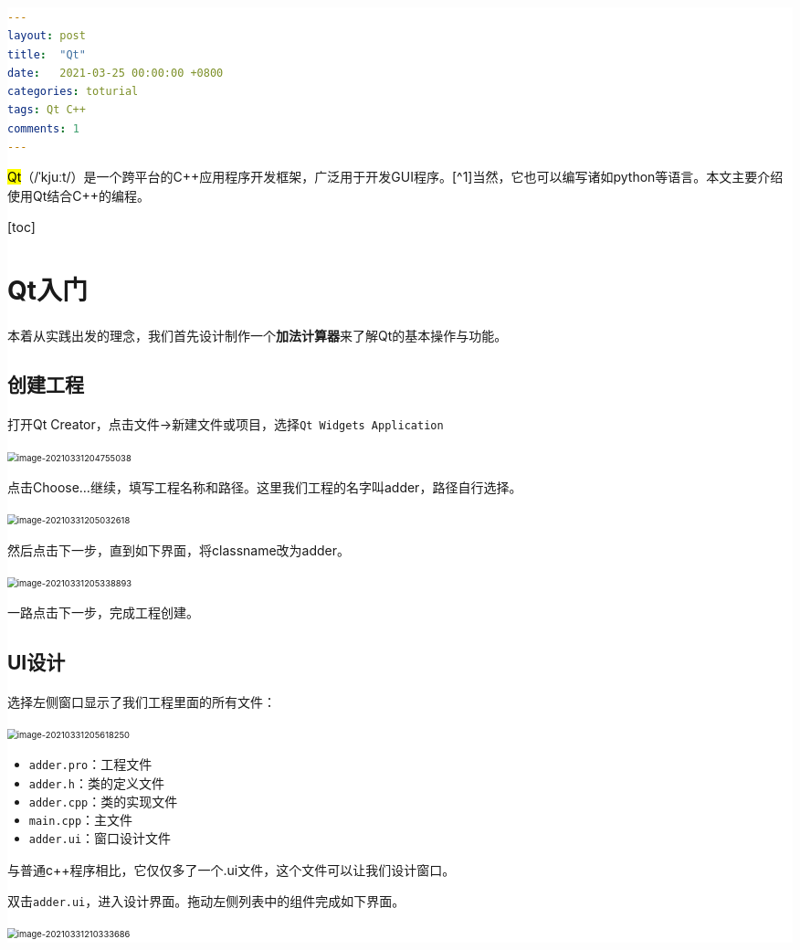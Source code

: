 ```yaml
---
layout: post
title:  "Qt"
date:   2021-03-25 00:00:00 +0800
categories: toturial
tags: Qt C++
comments: 1
---
```


<mark>Qt</mark>（/ˈkjuːt/）是一个跨平台的C++应用程序开发框架，广泛用于开发GUI程序。[^1]当然，它也可以编写诸如python等语言。本文主要介绍使用Qt结合C++的编程。

[toc]

# Qt入门

本着从实践出发的理念，我们首先设计制作一个**加法计算器**来了解Qt的基本操作与功能。

## 创建工程

打开Qt Creator，点击文件$\rightarrow$新建文件或项目，选择`Qt Widgets Application`

<img src="https://i.loli.net/2021/03/31/wZANt36y9TJWrLK.png" alt="image-20210331204755038" style="zoom:67%;" />

点击Choose…继续，填写工程名称和路径。这里我们工程的名字叫adder，路径自行选择。

<img src="https://i.loli.net/2021/03/31/oKO1HZVRfb4iJgv.png" alt="image-20210331205032618" style="zoom:67%;" />

然后点击下一步，直到如下界面，将classname改为adder。

<img src="https://i.loli.net/2021/03/31/R3N8xon9rEGFCcf.png" alt="image-20210331205338893" style="zoom:67%;" />

一路点击下一步，完成工程创建。

## UI设计

选择左侧窗口显示了我们工程里面的所有文件：

<img src="https://i.loli.net/2021/03/31/MeaI8gPrvnNf7TG.png" alt="image-20210331205618250" style="zoom:67%;" />

- `adder.pro`：工程文件
- `adder.h`：类的定义文件
- `adder.cpp`：类的实现文件
- `main.cpp`：主文件
- `adder.ui`：窗口设计文件

与普通c++程序相比，它仅仅多了一个.ui文件，这个文件可以让我们设计窗口。

双击`adder.ui`，进入设计界面。拖动左侧列表中的组件完成如下界面。

<img src="https://i.loli.net/2021/03/31/yjzYb6LCJdlmKMg.png" alt="image-20210331210333686" style="zoom:67%;" />

